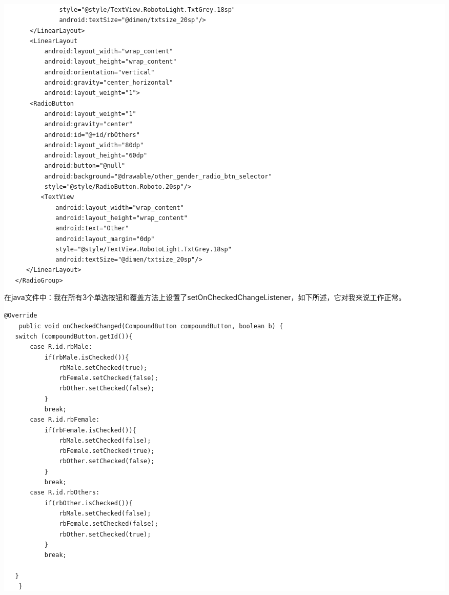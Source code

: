 ```
               style="@style/TextView.RobotoLight.TxtGrey.18sp"
               android:textSize="@dimen/txtsize_20sp"/>
       </LinearLayout>
       <LinearLayout
           android:layout_width="wrap_content"
           android:layout_height="wrap_content"
           android:orientation="vertical"
           android:gravity="center_horizontal"
           android:layout_weight="1">
       <RadioButton
           android:layout_weight="1"
           android:gravity="center"
           android:id="@+id/rbOthers"
           android:layout_width="80dp"
           android:layout_height="60dp"
           android:button="@null"
           android:background="@drawable/other_gender_radio_btn_selector"
           style="@style/RadioButton.Roboto.20sp"/>
          <TextView
              android:layout_width="wrap_content"
              android:layout_height="wrap_content"
              android:text="Other"
              android:layout_margin="0dp"
              style="@style/TextView.RobotoLight.TxtGrey.18sp"
              android:textSize="@dimen/txtsize_20sp"/>
      </LinearLayout>
   </RadioGroup> 
```

在java文件中：我在所有3个单选按钮和覆盖方法上设置了setOnCheckedChangeListener，如下所述，它对我来说工作正常。

```
@Override
    public void onCheckedChanged(CompoundButton compoundButton, boolean b) {
   switch (compoundButton.getId()){
       case R.id.rbMale:
           if(rbMale.isChecked()){
               rbMale.setChecked(true);
               rbFemale.setChecked(false);
               rbOther.setChecked(false);
           }
           break;
       case R.id.rbFemale:
           if(rbFemale.isChecked()){
               rbMale.setChecked(false);
               rbFemale.setChecked(true);
               rbOther.setChecked(false);
           }
           break;
       case R.id.rbOthers:
           if(rbOther.isChecked()){
               rbMale.setChecked(false);
               rbFemale.setChecked(false);
               rbOther.setChecked(true);
           }
           break;

   }
    } 
```
